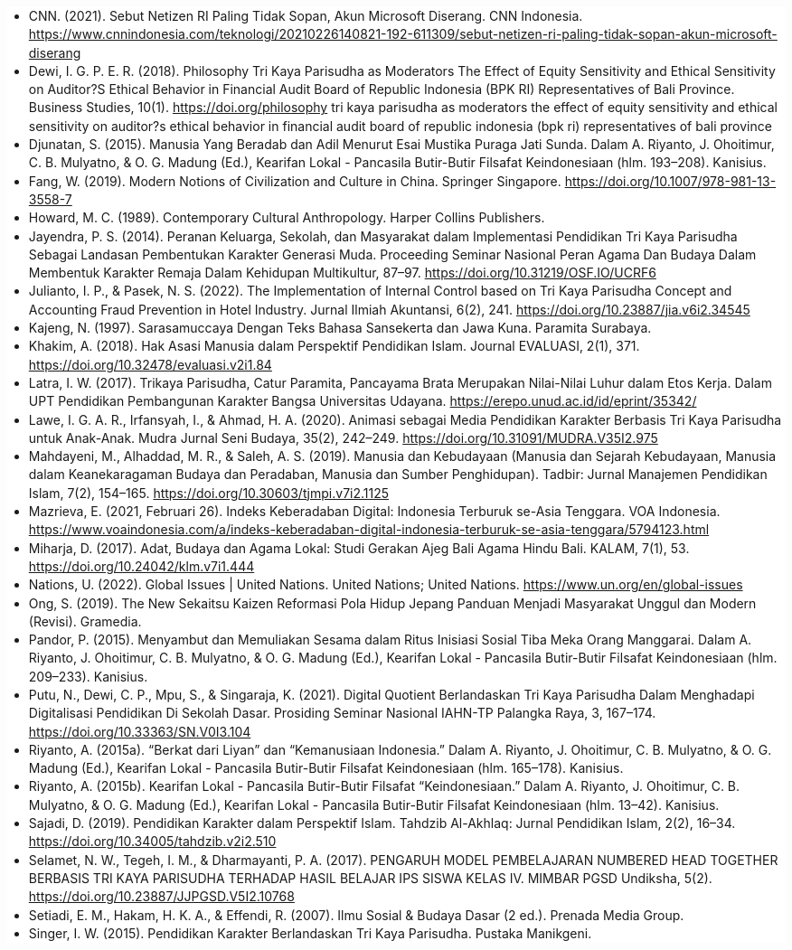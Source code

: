 - CNN. (2021). Sebut Netizen RI Paling Tidak Sopan, Akun Microsoft Diserang. CNN Indonesia. https://www.cnnindonesia.com/teknologi/20210226140821-192-611309/sebut-netizen-ri-paling-tidak-sopan-akun-microsoft-diserang
- Dewi, I. G. P. E. R. (2018). Philosophy Tri Kaya Parisudha as Moderators The Effect of Equity Sensitivity and Ethical Sensitivity on Auditor?S Ethical Behavior in Financial Audit Board of Republic Indonesia (BPK RI) Representatives of Bali Province. Business Studies, 10(1). https://doi.org/philosophy tri kaya parisudha as moderators the effect of equity sensitivity and ethical sensitivity on auditor?s ethical behavior in financial audit board of republic indonesia (bpk ri) representatives of bali province
- Djunatan, S. (2015). Manusia Yang Beradab dan Adil Menurut Esai Mustika Puraga Jati Sunda. Dalam A. Riyanto, J. Ohoitimur, C. B. Mulyatno, & O. G. Madung (Ed.), Kearifan Lokal - Pancasila Butir-Butir Filsafat Keindonesiaan (hlm. 193–208). Kanisius.
- Fang, W. (2019). Modern Notions of Civilization and Culture in China. Springer Singapore. https://doi.org/10.1007/978-981-13-3558-7
- Howard, M. C. (1989). Contemporary Cultural Anthropology. Harper Collins Publishers.
- Jayendra, P. S. (2014). Peranan Keluarga, Sekolah, dan Masyarakat dalam Implementasi Pendidikan Tri Kaya Parisudha Sebagai Landasan Pembentukan Karakter Generasi Muda. Proceeding Seminar Nasional Peran Agama Dan Budaya Dalam Membentuk Karakter Remaja Dalam Kehidupan Multikultur, 87–97. https://doi.org/10.31219/OSF.IO/UCRF6
- Julianto, I. P., & Pasek, N. S. (2022). The Implementation of Internal Control based on Tri Kaya Parisudha Concept and Accounting Fraud Prevention in Hotel Industry. Jurnal Ilmiah Akuntansi, 6(2), 241. https://doi.org/10.23887/jia.v6i2.34545
- Kajeng, N. (1997). Sarasamuccaya Dengan Teks Bahasa Sansekerta dan Jawa Kuna. Paramita Surabaya.
- Khakim, A. (2018). Hak Asasi Manusia dalam Perspektif Pendidikan Islam. Journal EVALUASI, 2(1), 371. https://doi.org/10.32478/evaluasi.v2i1.84
- Latra, I. W. (2017). Trikaya Parisudha, Catur Paramita, Pancayama Brata Merupakan Nilai-Nilai Luhur dalam Etos Kerja. Dalam UPT Pendidikan Pembangunan Karakter Bangsa Universitas Udayana. https://erepo.unud.ac.id/id/eprint/35342/
- Lawe, I. G. A. R., Irfansyah, I., & Ahmad, H. A. (2020). Animasi sebagai Media Pendidikan Karakter Berbasis Tri Kaya Parisudha untuk Anak-Anak. Mudra Jurnal Seni Budaya, 35(2), 242–249. https://doi.org/10.31091/MUDRA.V35I2.975
- Mahdayeni, M., Alhaddad, M. R., & Saleh, A. S. (2019). Manusia dan Kebudayaan (Manusia dan Sejarah Kebudayaan, Manusia dalam Keanekaragaman Budaya dan Peradaban, Manusia dan Sumber Penghidupan). Tadbir: Jurnal Manajemen Pendidikan Islam, 7(2), 154–165. https://doi.org/10.30603/tjmpi.v7i2.1125
- Mazrieva, E. (2021, Februari 26). Indeks Keberadaban Digital: Indonesia Terburuk se-Asia Tenggara. VOA Indonesia. https://www.voaindonesia.com/a/indeks-keberadaban-digital-indonesia-terburuk-se-asia-tenggara/5794123.html
- Miharja, D. (2017). Adat, Budaya dan Agama Lokal: Studi Gerakan Ajeg Bali Agama Hindu Bali. KALAM, 7(1), 53. https://doi.org/10.24042/klm.v7i1.444
- Nations, U. (2022). Global Issues | United Nations. United Nations; United Nations. https://www.un.org/en/global-issues
- Ong, S. (2019). The New Sekaitsu Kaizen Reformasi Pola Hidup Jepang Panduan Menjadi Masyarakat Unggul dan Modern (Revisi). Gramedia.
- Pandor, P. (2015). Menyambut dan Memuliakan Sesama dalam Ritus Inisiasi Sosial Tiba Meka Orang Manggarai. Dalam A. Riyanto, J. Ohoitimur, C. B. Mulyatno, & O. G. Madung (Ed.), Kearifan Lokal - Pancasila Butir-Butir Filsafat Keindonesiaan (hlm. 209–233). Kanisius.
- Putu, N., Dewi, C. P., Mpu, S., & Singaraja, K. (2021). Digital Quotient Berlandaskan Tri Kaya Parisudha Dalam Menghadapi Digitalisasi Pendidikan Di Sekolah Dasar. Prosiding Seminar Nasional IAHN-TP Palangka Raya, 3, 167–174. https://doi.org/10.33363/SN.V0I3.104
- Riyanto, A. (2015a). “Berkat dari Liyan” dan “Kemanusiaan Indonesia.” Dalam A. Riyanto, J. Ohoitimur, C. B. Mulyatno, & O. G. Madung (Ed.), Kearifan Lokal - Pancasila Butir-Butir Filsafat Keindonesiaan (hlm. 165–178). Kanisius.
- Riyanto, A. (2015b). Kearifan Lokal - Pancasila Butir-Butir Filsafat “Keindonesiaan.” Dalam A. Riyanto, J. Ohoitimur, C. B. Mulyatno, & O. G. Madung (Ed.), Kearifan Lokal - Pancasila Butir-Butir Filsafat Keindonesiaan (hlm. 13–42). Kanisius.
- Sajadi, D. (2019). Pendidikan Karakter dalam Perspektif Islam. Tahdzib Al-Akhlaq: Jurnal Pendidikan Islam, 2(2), 16–34. https://doi.org/10.34005/tahdzib.v2i2.510
- Selamet, N. W., Tegeh, I. M., & Dharmayanti, P. A. (2017). PENGARUH MODEL PEMBELAJARAN NUMBERED HEAD TOGETHER BERBASIS TRI KAYA PARISUDHA TERHADAP HASIL BELAJAR IPS SISWA KELAS IV. MIMBAR PGSD Undiksha, 5(2). https://doi.org/10.23887/JJPGSD.V5I2.10768
- Setiadi, E. M., Hakam, H. K. A., & Effendi, R. (2007). Ilmu Sosial & Budaya Dasar (2 ed.). Prenada Media Group.
- Singer, I. W. (2015). Pendidikan Karakter Berlandaskan Tri Kaya Parisudha. Pustaka Manikgeni.